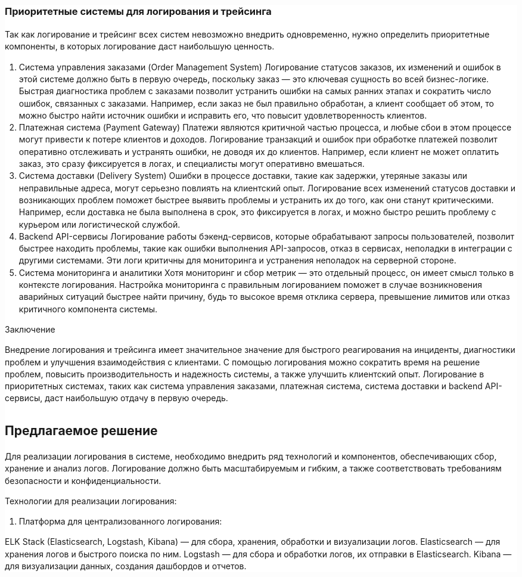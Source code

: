 ### Приоритетные системы для логирования и трейсинга

Так как логирование и трейсинг всех систем невозможно внедрить одновременно, нужно определить приоритетные компоненты, в которых логирование даст наибольшую ценность.

1. Система управления заказами (Order Management System)
   Логирование статусов заказов, их изменений и ошибок в этой системе должно быть в первую очередь, поскольку заказ — это ключевая сущность во всей бизнес-логике. Быстрая диагностика проблем с заказами позволит устранить ошибки на самых ранних этапах и сократить число ошибок, связанных с заказами. Например, если заказ не был правильно обработан, а клиент сообщает об этом, то можно быстро найти источник ошибки и исправить его, что повысит удовлетворенность клиентов.
2. Платежная система (Payment Gateway)
   Платежи являются критичной частью процесса, и любые сбои в этом процессе могут привести к потере клиентов и доходов. Логирование транзакций и ошибок при обработке платежей позволит оперативно отслеживать и устранять ошибки, не доводя их до клиентов. Например, если клиент не может оплатить заказ, это сразу фиксируется в логах, и специалисты могут оперативно вмешаться.
3. Система доставки (Delivery System)
   Ошибки в процессе доставки, такие как задержки, утеряные заказы или неправильные адреса, могут серьезно повлиять на клиентский опыт. Логирование всех изменений статусов доставки и возникающих проблем поможет быстрее выявить проблемы и устранить их до того, как они станут критическими. Например, если доставка не была выполнена в срок, это фиксируется в логах, и можно быстро решить проблему с курьером или логистической службой.
4. Backend API-сервисы
   Логирование работы бэкенд-сервисов, которые обрабатывают запросы пользователей, позволит быстрее находить проблемы, такие как ошибки выполнения API-запросов, отказ в сервисах, неполадки в интеграции с другими системами. Эти логи критичны для мониторинга и устранения неполадок на серверной стороне.
5. Система мониторинга и аналитики
   Хотя мониторинг и сбор метрик — это отдельный процесс, он имеет смысл только в контексте логирования. Настройка мониторинга с правильным логированием поможет в случае возникновения аварийных ситуаций быстрее найти причину, будь то высокое время отклика сервера, превышение лимитов или отказ критичного компонента системы.

Заключение

Внедрение логирования и трейсинга имеет значительное значение для быстрого реагирования на инциденты, диагностики проблем и улучшения взаимодействия с клиентами. С помощью логирования можно сократить время на решение проблем, повысить производительность и надежность системы, а также улучшить клиентский опыт. Логирование в приоритетных системах, таких как система управления заказами, платежная система, система доставки и backend API-сервисы, даст наибольшую отдачу в первую очередь.

## Предлагаемое решение

Для реализации логирования в системе, необходимо внедрить ряд технологий и компонентов, обеспечивающих сбор, хранение и анализ логов. Логирование должно быть масштабируемым и гибким, а также соответствовать требованиям безопасности и конфиденциальности.

Технологии для реализации логирования:

1. Платформа для централизованного логирования:

ELK Stack (Elasticsearch, Logstash, Kibana) — для сбора, хранения, обработки и визуализации логов.
Elasticsearch — для хранения логов и быстрого поиска по ним.
Logstash — для сбора и обработки логов, их отправки в Elasticsearch.
Kibana — для визуализации данных, создания дашбордов и отчетов.

